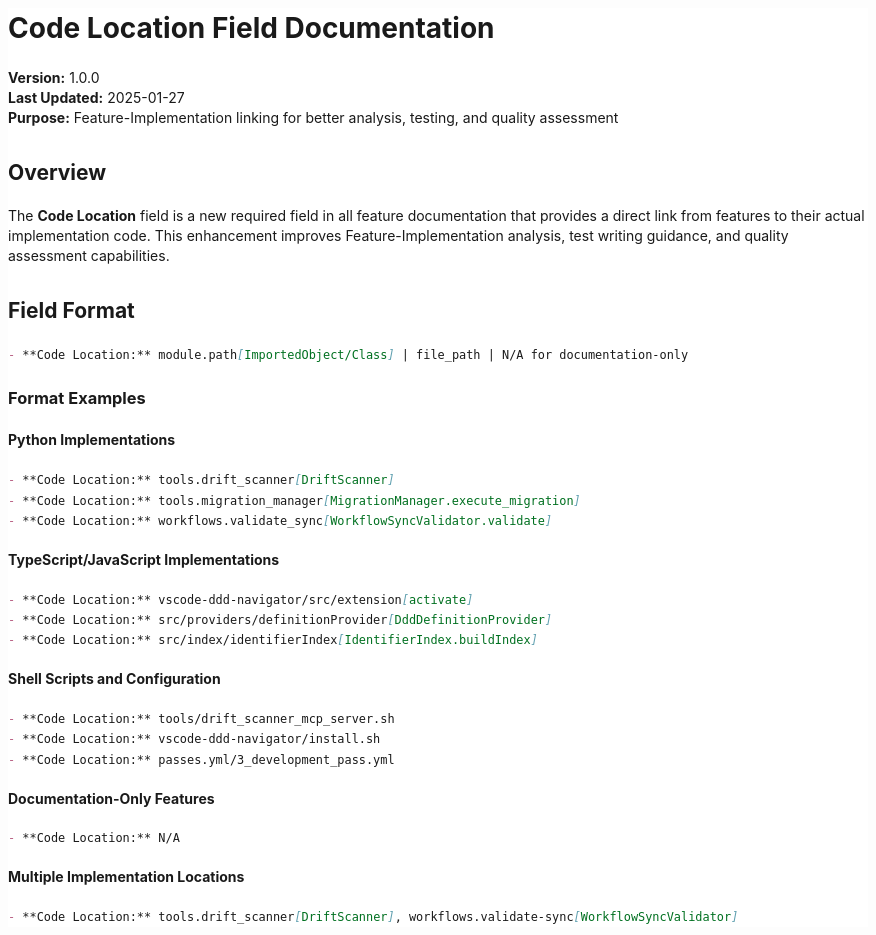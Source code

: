 # Code Location Field Documentation

**Version:** 1.0.0  
**Last Updated:** 2025-01-27  
**Purpose:** Feature-Implementation linking for better analysis, testing, and quality assessment

## Overview

The **Code Location** field is a new required field in all feature documentation that provides a direct link from features to their actual implementation code. This enhancement improves Feature-Implementation analysis, test writing guidance, and quality assessment capabilities.

## Field Format

```markdown
- **Code Location:** module.path[ImportedObject/Class] | file_path | N/A for documentation-only
```

### Format Examples

#### Python Implementations
```markdown
- **Code Location:** tools.drift_scanner[DriftScanner]
- **Code Location:** tools.migration_manager[MigrationManager.execute_migration]
- **Code Location:** workflows.validate_sync[WorkflowSyncValidator.validate]
```

#### TypeScript/JavaScript Implementations
```markdown
- **Code Location:** vscode-ddd-navigator/src/extension[activate]
- **Code Location:** src/providers/definitionProvider[DddDefinitionProvider]
- **Code Location:** src/index/identifierIndex[IdentifierIndex.buildIndex]
```

#### Shell Scripts and Configuration
```markdown
- **Code Location:** tools/drift_scanner_mcp_server.sh
- **Code Location:** vscode-ddd-navigator/install.sh
- **Code Location:** passes.yml/3_development_pass.yml
```

#### Documentation-Only Features
```markdown
- **Code Location:** N/A
```

#### Multiple Implementation Locations
```markdown
- **Code Location:** tools.drift_scanner[DriftScanner], workflows.validate-sync[WorkflowSyncValidator]
```
